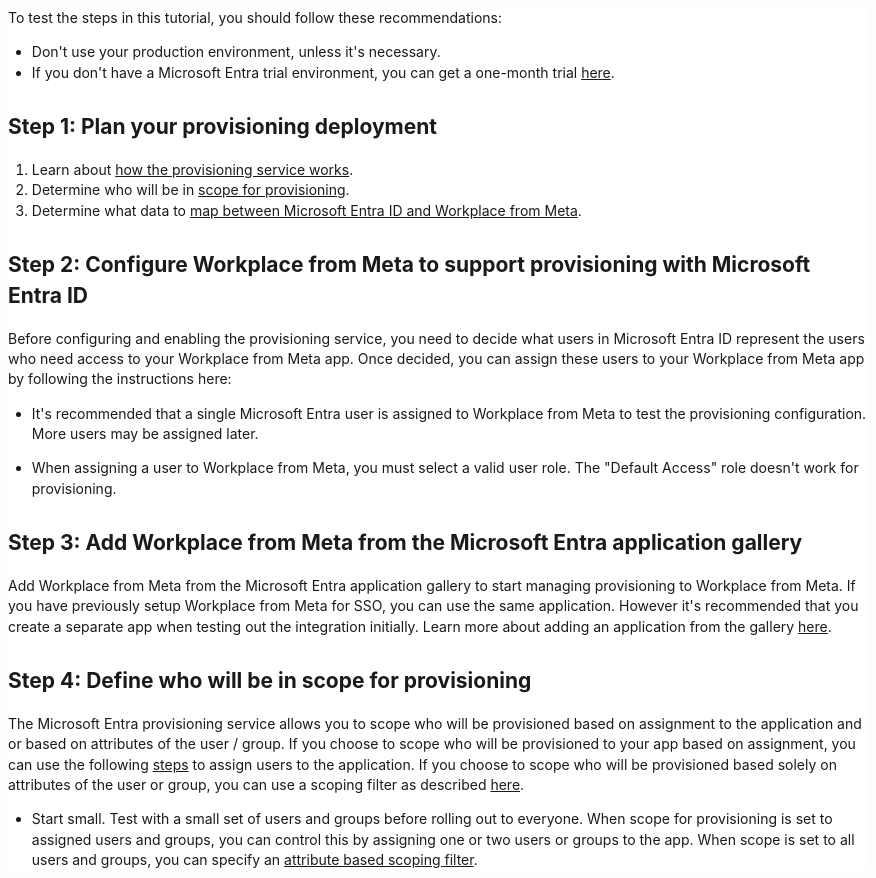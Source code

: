 To test the steps in this tutorial, you should follow these recommendations:

- Don't use your production environment, unless it's necessary.
- If you don't have a Microsoft Entra trial environment, you can get a one-month trial [here](https://azure.microsoft.com/pricing/free-trial/).

## Step 1: Plan your provisioning deployment
1. Learn about [how the provisioning service works](~/identity/app-provisioning/user-provisioning.md).
2. Determine who will be in [scope for provisioning](~/identity/app-provisioning/define-conditional-rules-for-provisioning-user-accounts.md).
3. Determine what data to [map between Microsoft Entra ID and Workplace from Meta](~/identity/app-provisioning/customize-application-attributes.md).

<a name='step-2-configure-workplace-by-facebook-to-support-provisioning-with-azure-ad'></a>

## Step 2: Configure Workplace from Meta to support provisioning with Microsoft Entra ID

Before configuring and enabling the provisioning service, you need to decide what users in Microsoft Entra ID represent the users who need access to your Workplace from Meta app. Once decided, you can assign these users to your Workplace from Meta app by following the instructions here:

*   It's recommended that a single Microsoft Entra user is assigned to Workplace from Meta to test the provisioning configuration. More users may be assigned later.

*   When assigning a user to Workplace from Meta, you must select a valid user role. The "Default Access" role doesn't work for provisioning.

<a name='step-3-add-workplace-by-facebook-from-the-azure-ad-application-gallery'></a>

## Step 3: Add Workplace from Meta from the Microsoft Entra application gallery

Add Workplace from Meta from the Microsoft Entra application gallery to start managing provisioning to Workplace from Meta. If you have previously setup Workplace from Meta for SSO, you can use the same application. However it's recommended that you create a separate app when testing out the integration initially. Learn more about adding an application from the gallery [here](~/identity/enterprise-apps/add-application-portal.md).

## Step 4: Define who will be in scope for provisioning 

The Microsoft Entra provisioning service allows you to scope who will be provisioned based on assignment to the application and or based on attributes of the user / group. If you choose to scope who will be provisioned to your app based on assignment, you can use the following [steps](~/identity/enterprise-apps/assign-user-or-group-access-portal.md) to assign users to the application. If you choose to scope who will be provisioned based solely on attributes of the user or group, you can use a scoping filter as described [here](~/identity/app-provisioning/define-conditional-rules-for-provisioning-user-accounts.md). 

* Start small. Test with a small set of users and groups before rolling out to everyone. When scope for provisioning is set to assigned users and groups, you can control this by assigning one or two users or groups to the app. When scope is set to all users and groups, you can specify an [attribute based scoping filter](~/identity/app-provisioning/define-conditional-rules-for-provisioning-user-accounts.md).
